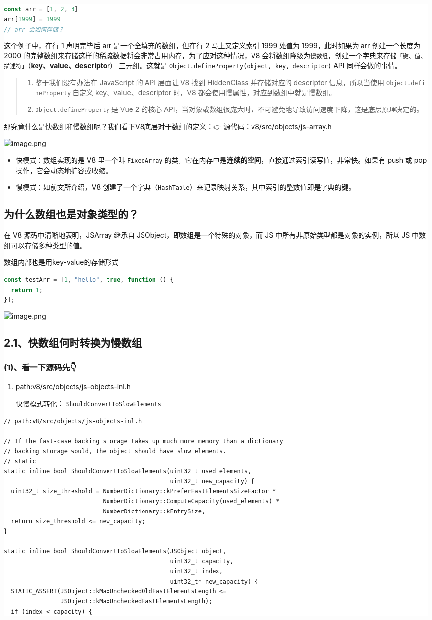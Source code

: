 ```js
const arr = [1, 2, 3]
arr[1999] = 1999
// arr 会如何存储？
```

这个例子中，在行 1 声明完毕后 arr 是一个全填充的数组，但在行 2 马上又定义索引 1999 处值为 1999，此时如果为 arr 创建一个长度为 2000 的完整数组来存储这样的稀疏数据将会非常占用内存，为了应对这种情况，V8 会将数组降级为`慢数组`，创建一个字典来存储`「键、值、描述符」`（**key、value、descriptor**） 三元组。这就是 `Object.defineProperty(object, key, descriptor)` API 同样会做的事情。

> 1. 鉴于我们没有办法在 JavaScript 的 API 层面让 V8 找到 HiddenClass 并存储对应的 descriptor 信息，所以当使用 `Object.defineProperty` 自定义 key、value、descriptor 时，V8 都会使用慢属性，对应到数组中就是慢数组。
>
> 2. `Object.defineProperty` 是 Vue 2 的核心 API，当对象或数组很庞大时，不可避免地导致访问速度下降，这是底层原理决定的。

那究竟什么是快数组和慢数组呢？我们看下V8底层对于数组的定义：👉 [源代码：v8/src/objects/js-array.h](https://source.chromium.org/chromium/chromium/src/+/master:v8/src/objects/js-array.h)


![image.png](https://p6-juejin.byteimg.com/tos-cn-i-k3u1fbpfcp/c62c161602f244b0b516b57a50e65b88~tplv-k3u1fbpfcp-watermark.image?)

-   快模式：数组实现的是 V8 里一个叫 `FixedArray` 的类，它在内存中是**连续的空间**，直接通过索引读写值，非常快。如果有 push 或 pop 操作，它会动态地扩容或收缩。

-   慢模式：如前文所介绍，V8 创建了一个字典（`HashTable`）来记录映射关系，其中索引的整数值即是字典的键。

## 为什么数组也是对象类型的？

在 V8 源码中清晰地表明，JSArray 继承自 JSObject，即数组是一个特殊的对象，而 JS 中所有非原始类型都是对象的实例，所以 JS 中数组可以存储多种类型的值。

数组内部也是用key-value的存储形式

```js
const testArr = [1, "hello", true, function () {
  return 1;
}];
```

![image.png](https://p9-juejin.byteimg.com/tos-cn-i-k3u1fbpfcp/540021a06a2e43379f6141d37d450b75~tplv-k3u1fbpfcp-watermark.image?)

## 2.1、快数组何时转换为慢数组

### (1)、看一下源码先👇

1. path:v8/src/objects/js-objects-inl.h

    快慢模式转化： `ShouldConvertToSlowElements`

```
// path:v8/src/objects/js-objects-inl.h

// If the fast-case backing storage takes up much more memory than a dictionary
// backing storage would, the object should have slow elements.
// static
static inline bool ShouldConvertToSlowElements(uint32_t used_elements,
                                               uint32_t new_capacity) {
  uint32_t size_threshold = NumberDictionary::kPreferFastElementsSizeFactor *
                            NumberDictionary::ComputeCapacity(used_elements) *
                            NumberDictionary::kEntrySize;
  return size_threshold <= new_capacity;
}

static inline bool ShouldConvertToSlowElements(JSObject object,
                                               uint32_t capacity,
                                               uint32_t index,
                                               uint32_t* new_capacity) {
  STATIC_ASSERT(JSObject::kMaxUncheckedOldFastElementsLength <=
                JSObject::kMaxUncheckedFastElementsLength);
  if (index < capacity) {
```